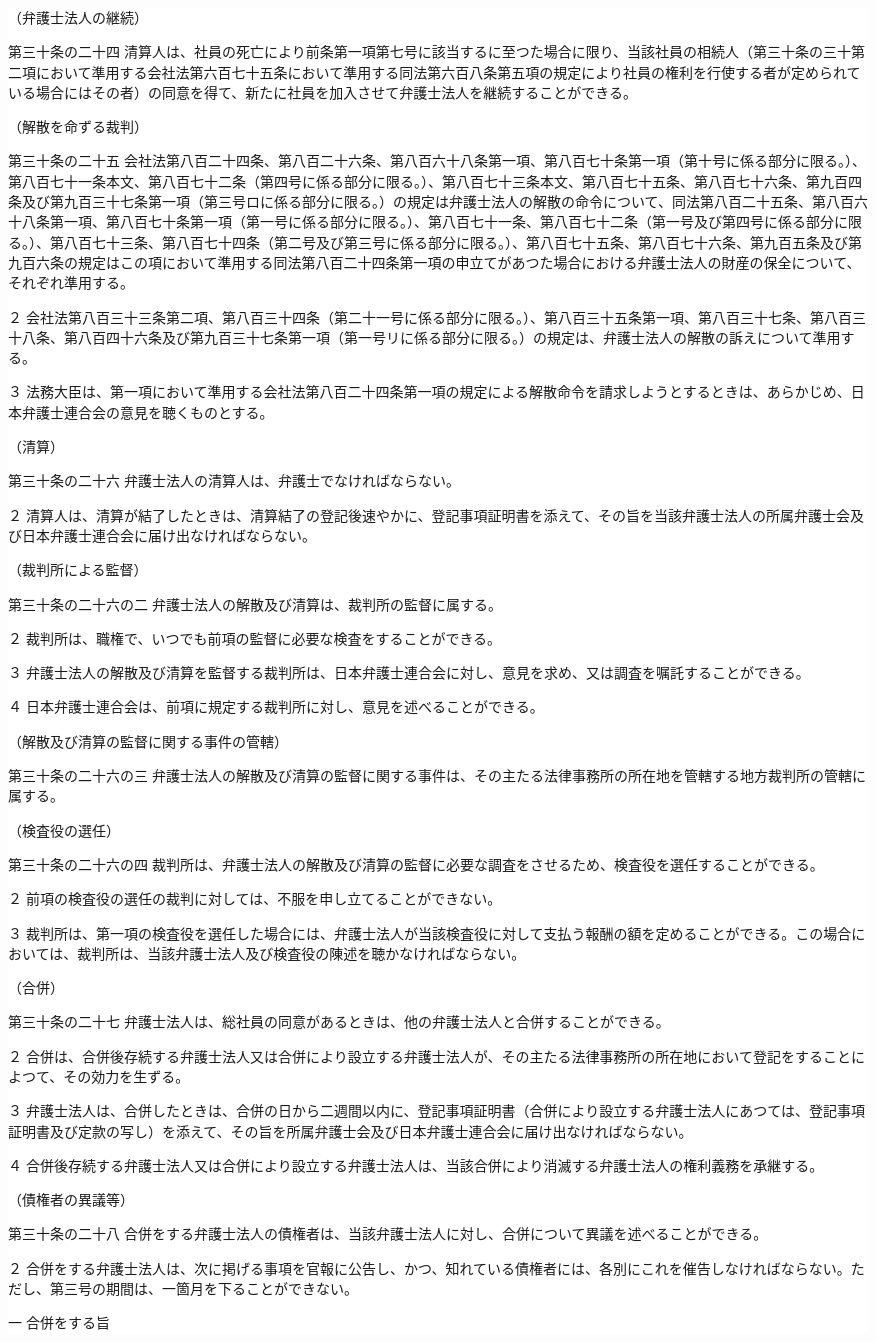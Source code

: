 （弁護士法人の継続）

第三十条の二十四 清算人は、社員の死亡により前条第一項第七号に該当するに至つた場合に限り、当該社員の相続人（第三十条の三十第二項において準用する会社法第六百七十五条において準用する同法第六百八条第五項の規定により社員の権利を行使する者が定められている場合にはその者）の同意を得て、新たに社員を加入させて弁護士法人を継続することができる。

（解散を命ずる裁判）

第三十条の二十五 会社法第八百二十四条、第八百二十六条、第八百六十八条第一項、第八百七十条第一項（第十号に係る部分に限る。）、第八百七十一条本文、第八百七十二条（第四号に係る部分に限る。）、第八百七十三条本文、第八百七十五条、第八百七十六条、第九百四条及び第九百三十七条第一項（第三号ロに係る部分に限る。）の規定は弁護士法人の解散の命令について、同法第八百二十五条、第八百六十八条第一項、第八百七十条第一項（第一号に係る部分に限る。）、第八百七十一条、第八百七十二条（第一号及び第四号に係る部分に限る。）、第八百七十三条、第八百七十四条（第二号及び第三号に係る部分に限る。）、第八百七十五条、第八百七十六条、第九百五条及び第九百六条の規定はこの項において準用する同法第八百二十四条第一項の申立てがあつた場合における弁護士法人の財産の保全について、それぞれ準用する。

２ 会社法第八百三十三条第二項、第八百三十四条（第二十一号に係る部分に限る。）、第八百三十五条第一項、第八百三十七条、第八百三十八条、第八百四十六条及び第九百三十七条第一項（第一号リに係る部分に限る。）の規定は、弁護士法人の解散の訴えについて準用する。

３ 法務大臣は、第一項において準用する会社法第八百二十四条第一項の規定による解散命令を請求しようとするときは、あらかじめ、日本弁護士連合会の意見を聴くものとする。

（清算）

第三十条の二十六 弁護士法人の清算人は、弁護士でなければならない。

２ 清算人は、清算が結了したときは、清算結了の登記後速やかに、登記事項証明書を添えて、その旨を当該弁護士法人の所属弁護士会及び日本弁護士連合会に届け出なければならない。

（裁判所による監督）

第三十条の二十六の二 弁護士法人の解散及び清算は、裁判所の監督に属する。

２ 裁判所は、職権で、いつでも前項の監督に必要な検査をすることができる。

３ 弁護士法人の解散及び清算を監督する裁判所は、日本弁護士連合会に対し、意見を求め、又は調査を嘱託することができる。

４ 日本弁護士連合会は、前項に規定する裁判所に対し、意見を述べることができる。

（解散及び清算の監督に関する事件の管轄）

第三十条の二十六の三 弁護士法人の解散及び清算の監督に関する事件は、その主たる法律事務所の所在地を管轄する地方裁判所の管轄に属する。

（検査役の選任）

第三十条の二十六の四 裁判所は、弁護士法人の解散及び清算の監督に必要な調査をさせるため、検査役を選任することができる。

２ 前項の検査役の選任の裁判に対しては、不服を申し立てることができない。

３ 裁判所は、第一項の検査役を選任した場合には、弁護士法人が当該検査役に対して支払う報酬の額を定めることができる。この場合においては、裁判所は、当該弁護士法人及び検査役の陳述を聴かなければならない。

（合併）

第三十条の二十七 弁護士法人は、総社員の同意があるときは、他の弁護士法人と合併することができる。

２ 合併は、合併後存続する弁護士法人又は合併により設立する弁護士法人が、その主たる法律事務所の所在地において登記をすることによつて、その効力を生ずる。

３ 弁護士法人は、合併したときは、合併の日から二週間以内に、登記事項証明書（合併により設立する弁護士法人にあつては、登記事項証明書及び定款の写し）を添えて、その旨を所属弁護士会及び日本弁護士連合会に届け出なければならない。

４ 合併後存続する弁護士法人又は合併により設立する弁護士法人は、当該合併により消滅する弁護士法人の権利義務を承継する。

（債権者の異議等）

第三十条の二十八 合併をする弁護士法人の債権者は、当該弁護士法人に対し、合併について異議を述べることができる。

２ 合併をする弁護士法人は、次に掲げる事項を官報に公告し、かつ、知れている債権者には、各別にこれを催告しなければならない。ただし、第三号の期間は、一箇月を下ることができない。

一 合併をする旨
